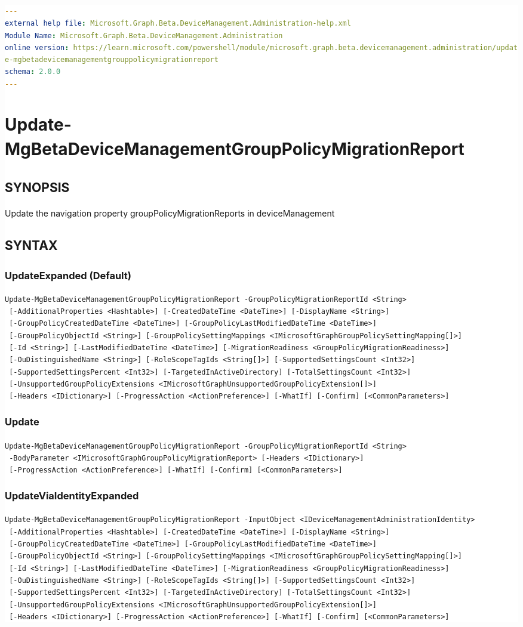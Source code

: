 ```yaml
---
external help file: Microsoft.Graph.Beta.DeviceManagement.Administration-help.xml
Module Name: Microsoft.Graph.Beta.DeviceManagement.Administration
online version: https://learn.microsoft.com/powershell/module/microsoft.graph.beta.devicemanagement.administration/update-mgbetadevicemanagementgrouppolicymigrationreport
schema: 2.0.0
---
```


# Update-MgBetaDeviceManagementGroupPolicyMigrationReport

## SYNOPSIS
Update the navigation property groupPolicyMigrationReports in deviceManagement

## SYNTAX

### UpdateExpanded (Default)
```
Update-MgBetaDeviceManagementGroupPolicyMigrationReport -GroupPolicyMigrationReportId <String>
 [-AdditionalProperties <Hashtable>] [-CreatedDateTime <DateTime>] [-DisplayName <String>]
 [-GroupPolicyCreatedDateTime <DateTime>] [-GroupPolicyLastModifiedDateTime <DateTime>]
 [-GroupPolicyObjectId <String>] [-GroupPolicySettingMappings <IMicrosoftGraphGroupPolicySettingMapping[]>]
 [-Id <String>] [-LastModifiedDateTime <DateTime>] [-MigrationReadiness <GroupPolicyMigrationReadiness>]
 [-OuDistinguishedName <String>] [-RoleScopeTagIds <String[]>] [-SupportedSettingsCount <Int32>]
 [-SupportedSettingsPercent <Int32>] [-TargetedInActiveDirectory] [-TotalSettingsCount <Int32>]
 [-UnsupportedGroupPolicyExtensions <IMicrosoftGraphUnsupportedGroupPolicyExtension[]>]
 [-Headers <IDictionary>] [-ProgressAction <ActionPreference>] [-WhatIf] [-Confirm] [<CommonParameters>]
```

### Update
```
Update-MgBetaDeviceManagementGroupPolicyMigrationReport -GroupPolicyMigrationReportId <String>
 -BodyParameter <IMicrosoftGraphGroupPolicyMigrationReport> [-Headers <IDictionary>]
 [-ProgressAction <ActionPreference>] [-WhatIf] [-Confirm] [<CommonParameters>]
```

### UpdateViaIdentityExpanded
```
Update-MgBetaDeviceManagementGroupPolicyMigrationReport -InputObject <IDeviceManagementAdministrationIdentity>
 [-AdditionalProperties <Hashtable>] [-CreatedDateTime <DateTime>] [-DisplayName <String>]
 [-GroupPolicyCreatedDateTime <DateTime>] [-GroupPolicyLastModifiedDateTime <DateTime>]
 [-GroupPolicyObjectId <String>] [-GroupPolicySettingMappings <IMicrosoftGraphGroupPolicySettingMapping[]>]
 [-Id <String>] [-LastModifiedDateTime <DateTime>] [-MigrationReadiness <GroupPolicyMigrationReadiness>]
 [-OuDistinguishedName <String>] [-RoleScopeTagIds <String[]>] [-SupportedSettingsCount <Int32>]
 [-SupportedSettingsPercent <Int32>] [-TargetedInActiveDirectory] [-TotalSettingsCount <Int32>]
 [-UnsupportedGroupPolicyExtensions <IMicrosoftGraphUnsupportedGroupPolicyExtension[]>]
 [-Headers <IDictionary>] [-ProgressAction <ActionPreference>] [-WhatIf] [-Confirm] [<CommonParameters>]
```
